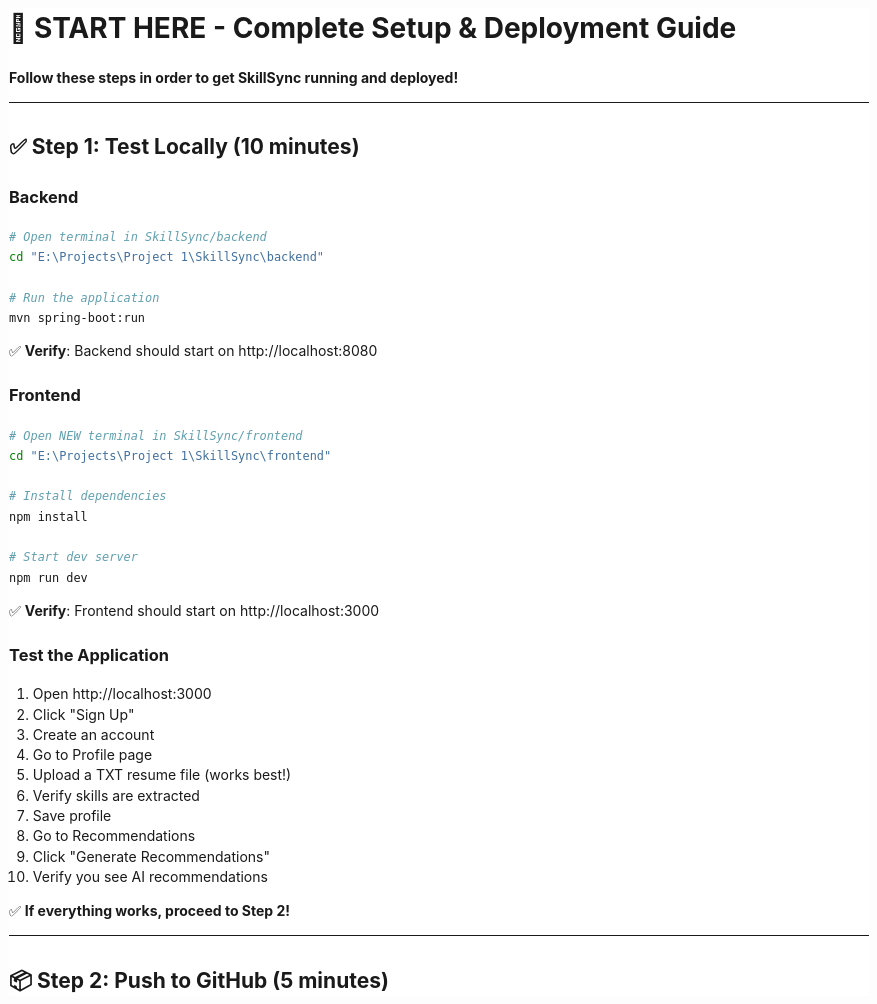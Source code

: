 # 🎯 START HERE - Complete Setup & Deployment Guide

**Follow these steps in order to get SkillSync running and deployed!**

---

## ✅ Step 1: Test Locally (10 minutes)

### Backend

```bash
# Open terminal in SkillSync/backend
cd "E:\Projects\Project 1\SkillSync\backend"

# Run the application
mvn spring-boot:run
```

✅ **Verify**: Backend should start on http://localhost:8080

### Frontend

```bash
# Open NEW terminal in SkillSync/frontend
cd "E:\Projects\Project 1\SkillSync\frontend"

# Install dependencies
npm install

# Start dev server
npm run dev
```

✅ **Verify**: Frontend should start on http://localhost:3000

### Test the Application

1. Open http://localhost:3000
2. Click "Sign Up"
3. Create an account
4. Go to Profile page
5. Upload a TXT resume file (works best!)
6. Verify skills are extracted
7. Save profile
8. Go to Recommendations
9. Click "Generate Recommendations"
10. Verify you see AI recommendations

✅ **If everything works, proceed to Step 2!**

---

## 📦 Step 2: Push to GitHub (5 minutes)
